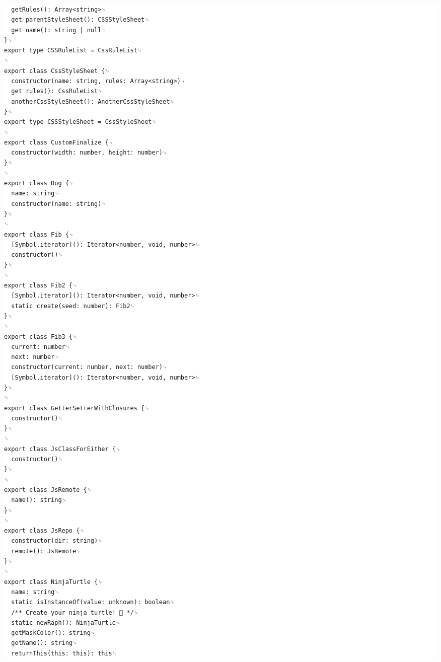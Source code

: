       getRules(): Array<string>␊
      get parentStyleSheet(): CSSStyleSheet␊
      get name(): string | null␊
    }␊
    export type CSSRuleList = CssRuleList␊
    ␊
    export class CssStyleSheet {␊
      constructor(name: string, rules: Array<string>)␊
      get rules(): CssRuleList␊
      anotherCssStyleSheet(): AnotherCssStyleSheet␊
    }␊
    export type CSSStyleSheet = CssStyleSheet␊
    ␊
    export class CustomFinalize {␊
      constructor(width: number, height: number)␊
    }␊
    ␊
    export class Dog {␊
      name: string␊
      constructor(name: string)␊
    }␊
    ␊
    export class Fib {␊
      [Symbol.iterator](): Iterator<number, void, number>␊
      constructor()␊
    }␊
    ␊
    export class Fib2 {␊
      [Symbol.iterator](): Iterator<number, void, number>␊
      static create(seed: number): Fib2␊
    }␊
    ␊
    export class Fib3 {␊
      current: number␊
      next: number␊
      constructor(current: number, next: number)␊
      [Symbol.iterator](): Iterator<number, void, number>␊
    }␊
    ␊
    export class GetterSetterWithClosures {␊
      constructor()␊
    }␊
    ␊
    export class JsClassForEither {␊
      constructor()␊
    }␊
    ␊
    export class JsRemote {␊
      name(): string␊
    }␊
    ␊
    export class JsRepo {␊
      constructor(dir: string)␊
      remote(): JsRemote␊
    }␊
    ␊
    export class NinjaTurtle {␊
      name: string␊
      static isInstanceOf(value: unknown): boolean␊
      /** Create your ninja turtle! 🐢 */␊
      static newRaph(): NinjaTurtle␊
      getMaskColor(): string␊
      getName(): string␊
      returnThis(this: this): this␊
